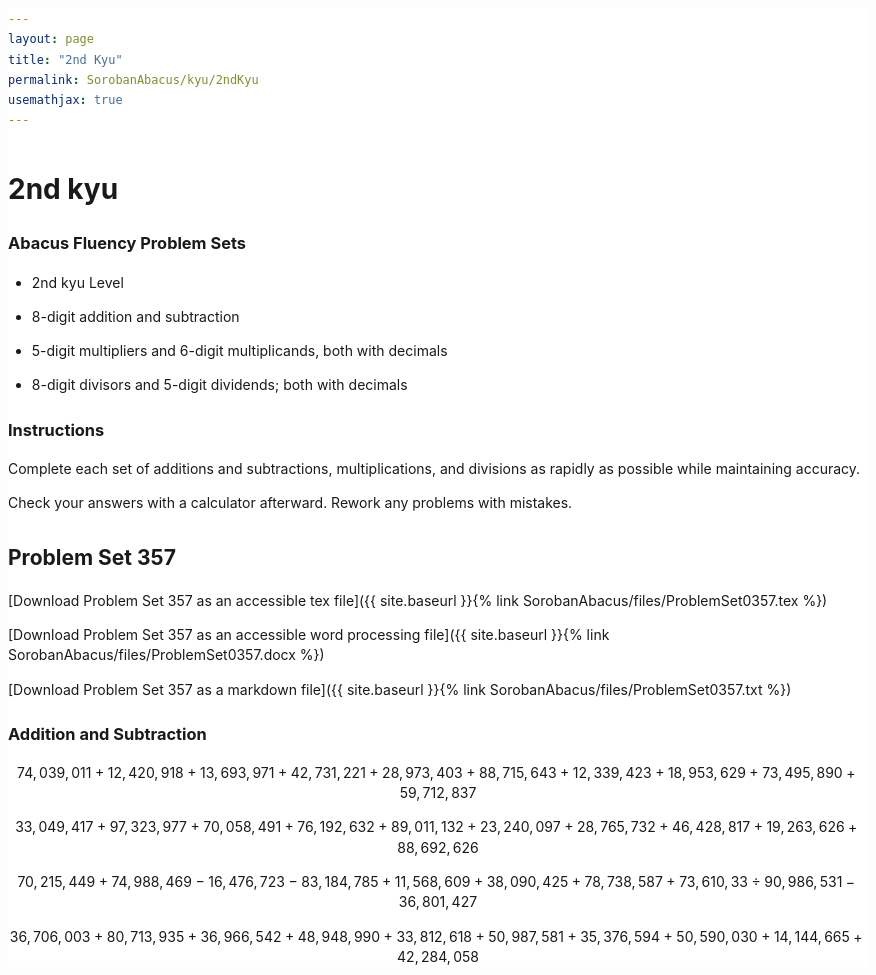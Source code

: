 ```yaml
---
layout: page
title: "2nd Kyu"
permalink: SorobanAbacus/kyu/2ndKyu
usemathjax: true
---
```


# 2nd kyu 



### Abacus Fluency Problem Sets


- 2nd kyu Level

- 8-digit addition and subtraction

- 5-digit multipliers and 6-digit multiplicands, both with decimals

- 8-digit divisors and 5-digit dividends; both with decimals


### Instructions



Complete each set of additions and subtractions, multiplications, and divisions as rapidly as possible while maintaining accuracy. 

Check your answers with a calculator afterward. Rework any problems with mistakes.

## Problem Set 357
[Download Problem Set 357 as an accessible tex file]({{ site.baseurl }}{% link SorobanAbacus/files/ProblemSet0357.tex %})

[Download Problem Set 357 as an accessible word processing file]({{ site.baseurl }}{% link SorobanAbacus/files/ProblemSet0357.docx %})

[Download Problem Set 357 as a markdown file]({{ site.baseurl }}{% link SorobanAbacus/files/ProblemSet0357.txt %})

### Addition  and Subtraction

$$74,039,011+12,420,918+13,693,971+42,731,221+28,973,403+88,715,643+12,339,423+18,953,629+73,495,890+59,712,837$$

$$33,049,417+97,323,977+70,058,491+76,192,632+89,011,132+23,240,097+28,765,732+46,428,817+19,263,626+88,692,626$$

$$70,215,449+74,988,469-16,476,723-83,184,785+11,568,609+38,090,425+78,738,587+73,610,33÷90,986,531-36,801,427$$

$$36,706,003+80,713,935+36,966,542+48,948,990+33,812,618+50,987,581+35,376,594+50,590,030+14,144,665+42,284,058$$
